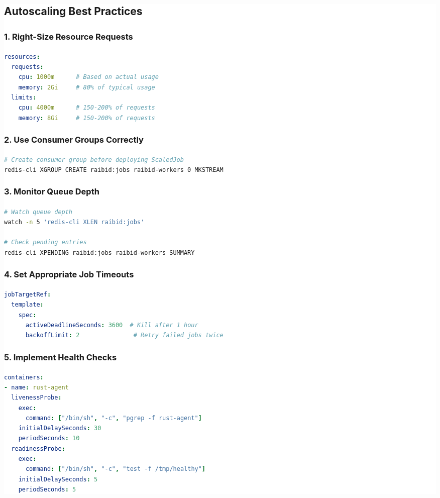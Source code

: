 ## Autoscaling Best Practices

### 1. Right-Size Resource Requests

```yaml
resources:
  requests:
    cpu: 1000m      # Based on actual usage
    memory: 2Gi     # 80% of typical usage
  limits:
    cpu: 4000m      # 150-200% of requests
    memory: 8Gi     # 150-200% of requests
```

### 2. Use Consumer Groups Correctly

```bash
# Create consumer group before deploying ScaledJob
redis-cli XGROUP CREATE raibid:jobs raibid-workers 0 MKSTREAM
```

### 3. Monitor Queue Depth

```bash
# Watch queue depth
watch -n 5 'redis-cli XLEN raibid:jobs'

# Check pending entries
redis-cli XPENDING raibid:jobs raibid-workers SUMMARY
```

### 4. Set Appropriate Job Timeouts

```yaml
jobTargetRef:
  template:
    spec:
      activeDeadlineSeconds: 3600  # Kill after 1 hour
      backoffLimit: 2               # Retry failed jobs twice
```

### 5. Implement Health Checks

```yaml
containers:
- name: rust-agent
  livenessProbe:
    exec:
      command: ["/bin/sh", "-c", "pgrep -f rust-agent"]
    initialDelaySeconds: 30
    periodSeconds: 10
  readinessProbe:
    exec:
      command: ["/bin/sh", "-c", "test -f /tmp/healthy"]
    initialDelaySeconds: 5
    periodSeconds: 5
```

